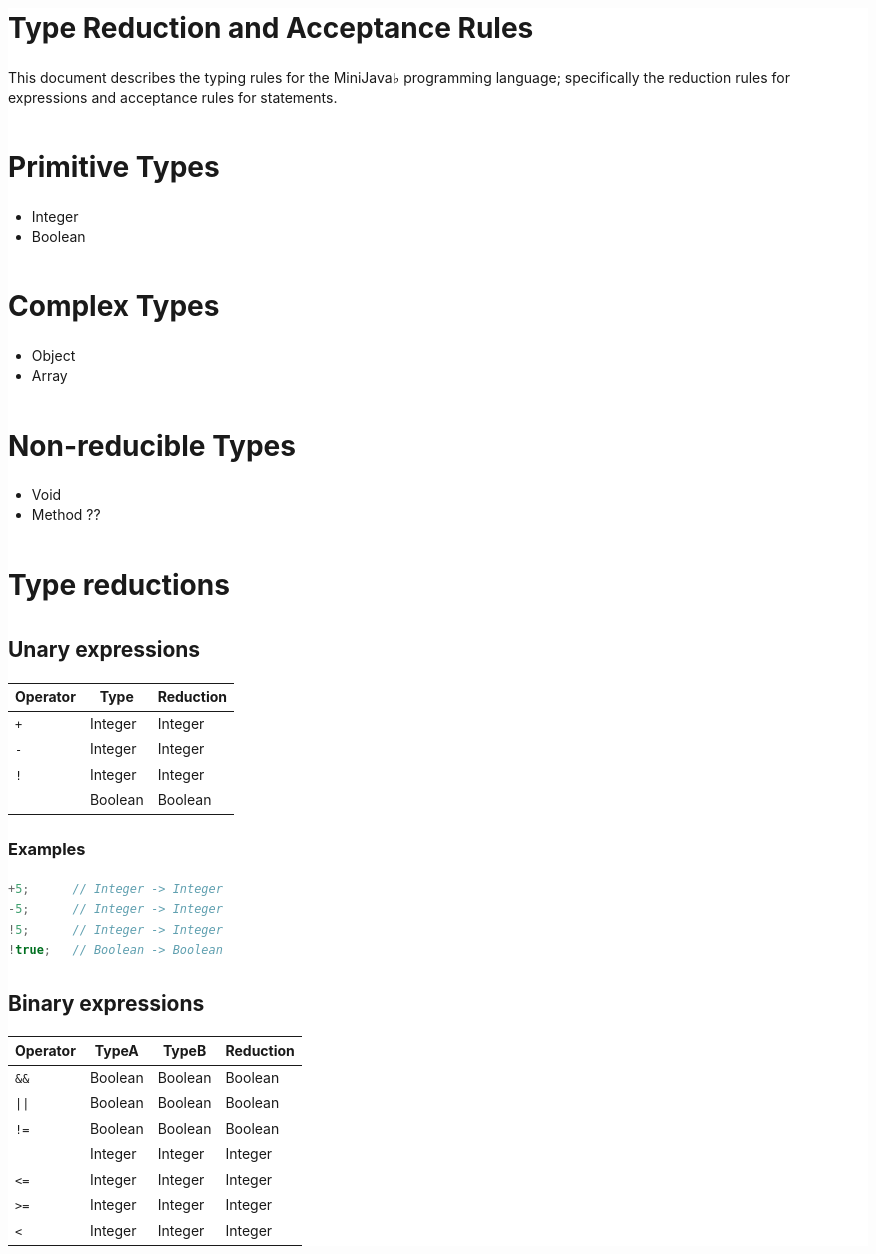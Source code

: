 # Type Reduction and Acceptance Rules

This document describes the typing rules for the MiniJava♭ programming language; specifically the reduction rules for expressions and acceptance rules for statements.

# Primitive Types

- Integer
- Boolean

# Complex Types

- Object
- Array

# Non-reducible Types

- Void
- Method ??

# Type reductions

## Unary expressions

| Operator | Type    | Reduction |
|----------|---------|-----------|
| `+`      | Integer | Integer   |
| `-`      | Integer | Integer   |
| `!`      | Integer | Integer   |
|          | Boolean | Boolean   |

### Examples

```java
+5;      // Integer -> Integer
-5;      // Integer -> Integer
!5;      // Integer -> Integer
!true;   // Boolean -> Boolean
```

## Binary expressions

| Operator | TypeA   | TypeB   | Reduction |
|----------|---------|---------|-----------|
| `&&`     | Boolean | Boolean | Boolean   |
| `\|\|`   | Boolean | Boolean | Boolean   |
| `!=`     | Boolean | Boolean | Boolean   |
|          | Integer | Integer | Integer   |
| `<=`     | Integer | Integer | Integer   |
| `>=`     | Integer | Integer | Integer   |
| `<`      | Integer | Integer | Integer   |